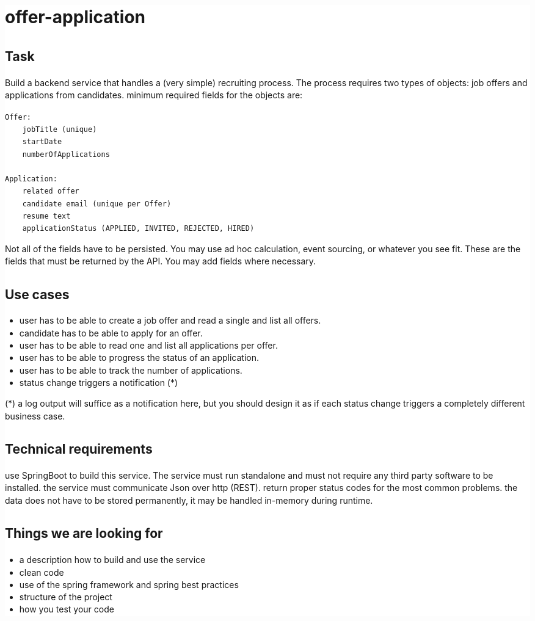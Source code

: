 # offer-application

## Task

Build a backend service that handles a (very simple) recruiting process. The process requires two types of objects: job offers and applications from candidates.
minimum required fields for the objects are:

    Offer:
        jobTitle (unique)
        startDate
        numberOfApplications

    Application:
        related offer
        candidate email (unique per Offer)
        resume text
        applicationStatus (APPLIED, INVITED, REJECTED, HIRED)
Not all of the fields have to be persisted. You may use ad hoc calculation, event sourcing, or whatever you see fit. These are the fields that must be returned by the API. You may add fields where necessary.

## Use cases

- user has to be able to create a job offer and read a single and list all offers.
- candidate has to be able to apply for an offer.
- user has to be able to read one and list all applications per offer.
- user has to be able to progress the status of an application.
- user has to be able to track the number of applications.
- status change triggers a notification (*)

(*) a log output will suffice as a notification here, but you should design it as if each status change triggers a completely different business case.

## Technical requirements

use SpringBoot to build this service. The service must run standalone and must not require any third party software to be installed.
the service must communicate Json over http (REST).
return proper status codes for the most common problems.
the data does not have to be stored permanently, it may be handled in-memory during runtime.

## Things we are looking for

- a description how to build and use the service
- clean code
- use of the spring framework and spring best practices
- structure of the project
- how you test your code
